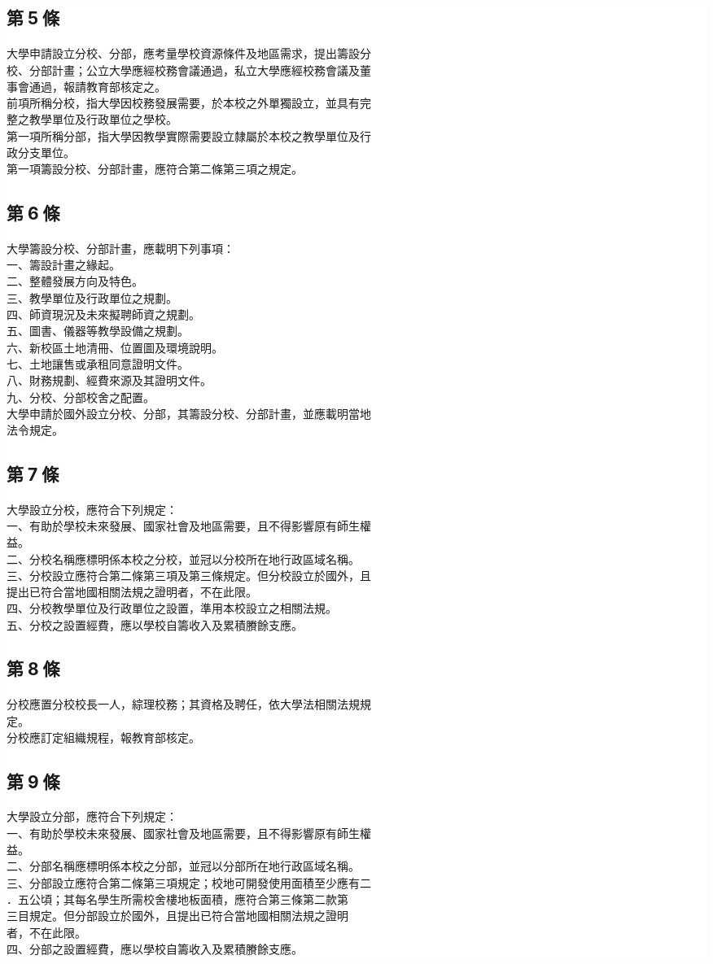 第 5 條
-------
大學申請設立分校、分部，應考量學校資源條件及地區需求，提出籌設分  
校、分部計畫；公立大學應經校務會議通過，私立大學應經校務會議及董  
事會通過，報請教育部核定之。  
前項所稱分校，指大學因校務發展需要，於本校之外單獨設立，並具有完  
整之教學單位及行政單位之學校。  
第一項所稱分部，指大學因教學實際需要設立隸屬於本校之教學單位及行  
政分支單位。  
第一項籌設分校、分部計畫，應符合第二條第三項之規定。

第 6 條
-------
大學籌設分校、分部計畫，應載明下列事項：  
一、籌設計畫之緣起。   
二、整體發展方向及特色。   
三、教學單位及行政單位之規劃。   
四、師資現況及未來擬聘師資之規劃。   
五、圖書、儀器等教學設備之規劃。   
六、新校區土地清冊、位置圖及環境說明。   
七、土地讓售或承租同意證明文件。   
八、財務規劃、經費來源及其證明文件。   
九、分校、分部校舍之配置。  
大學申請於國外設立分校、分部，其籌設分校、分部計畫，並應載明當地  
法令規定。

第 7 條
-------
大學設立分校，應符合下列規定：  
一、有助於學校未來發展、國家社會及地區需要，且不得影響原有師生權  
    益。  
二、分校名稱應標明係本校之分校，並冠以分校所在地行政區域名稱。   
三、分校設立應符合第二條第三項及第三條規定。但分校設立於國外，且  
    提出已符合當地國相關法規之證明者，不在此限。  
四、分校教學單位及行政單位之設置，準用本校設立之相關法規。   
五、分校之設置經費，應以學校自籌收入及累積賸餘支應。

第 8 條
-------
分校應置分校校長一人，綜理校務；其資格及聘任，依大學法相關法規規  
定。  
分校應訂定組織規程，報教育部核定。

第 9 條
-------
大學設立分部，應符合下列規定：  
一、有助於學校未來發展、國家社會及地區需要，且不得影響原有師生權  
    益。  
二、分部名稱應標明係本校之分部，並冠以分部所在地行政區域名稱。   
三、分部設立應符合第二條第三項規定；校地可開發使用面積至少應有二  
    ．五公頃；其每名學生所需校舍樓地板面積，應符合第三條第二款第  
    三目規定。但分部設立於國外，且提出已符合當地國相關法規之證明  
    者，不在此限。  
四、分部之設置經費，應以學校自籌收入及累積賸餘支應。
